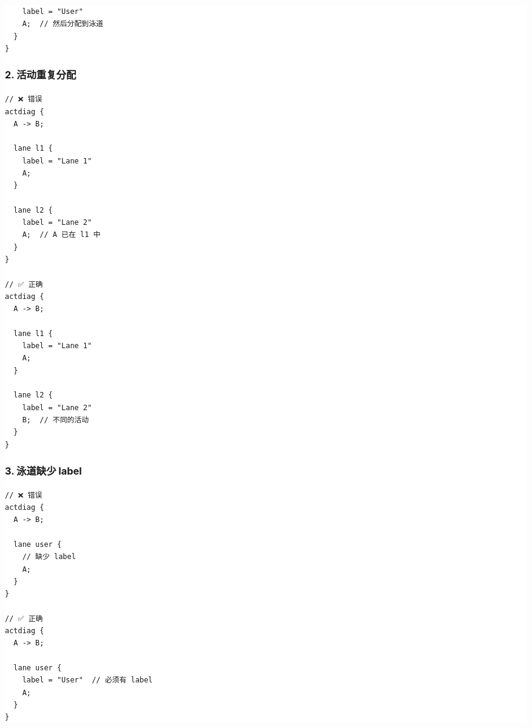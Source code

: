 ```actdiag
    label = "User"
    A;  // 然后分配到泳道
  }
}
```

### 2. 活动重复分配

```actdiag
// ❌ 错误
actdiag {
  A -> B;

  lane l1 {
    label = "Lane 1"
    A;
  }

  lane l2 {
    label = "Lane 2"
    A;  // A 已在 l1 中
  }
}

// ✅ 正确
actdiag {
  A -> B;

  lane l1 {
    label = "Lane 1"
    A;
  }

  lane l2 {
    label = "Lane 2"
    B;  // 不同的活动
  }
}
```

### 3. 泳道缺少 label

```actdiag
// ❌ 错误
actdiag {
  A -> B;

  lane user {
    // 缺少 label
    A;
  }
}

// ✅ 正确
actdiag {
  A -> B;

  lane user {
    label = "User"  // 必须有 label
    A;
  }
}
```
